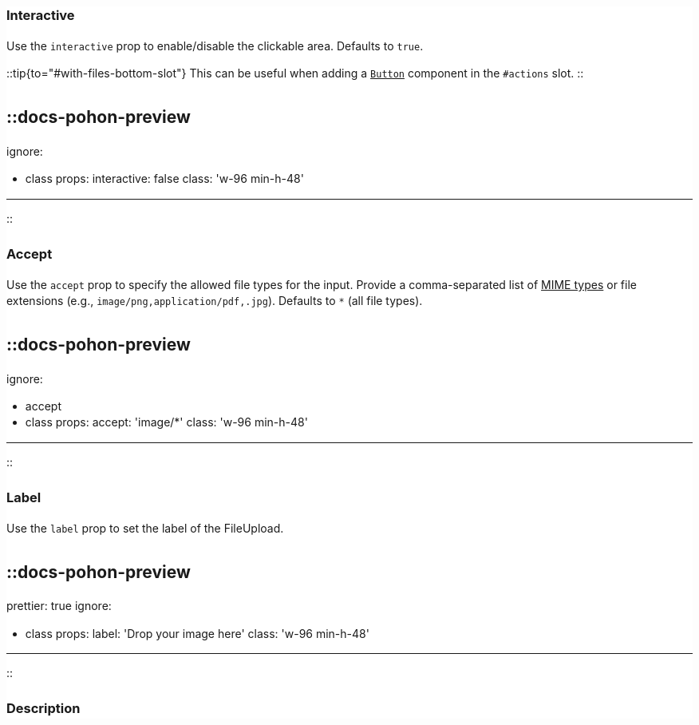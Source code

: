 ### Interactive

Use the `interactive` prop to enable/disable the clickable area. Defaults to `true`.

::tip{to="#with-files-bottom-slot"}
This can be useful when adding a [`Button`](/docs/components/button) component in the `#actions` slot.
::

::docs-pohon-preview
---
ignore:
  - class
props:
  interactive: false
  class: 'w-96 min-h-48'
---
::

### Accept

Use the `accept` prop to specify the allowed file types for the input. Provide a comma-separated list of [MIME types](https://developer.mozilla.org/en-US/docs/Web/HTTP/Guides/MIME_types) or file extensions (e.g., `image/png,application/pdf,.jpg`). Defaults to `*` (all file types).

::docs-pohon-preview
---
ignore:
  - accept
  - class
props:
  accept: 'image/*'
  class: 'w-96 min-h-48'
---
::

### Label

Use the `label` prop to set the label of the FileUpload.

::docs-pohon-preview
---
prettier: true
ignore:
  - class
props:
  label: 'Drop your image here'
  class: 'w-96 min-h-48'
---
::

### Description
